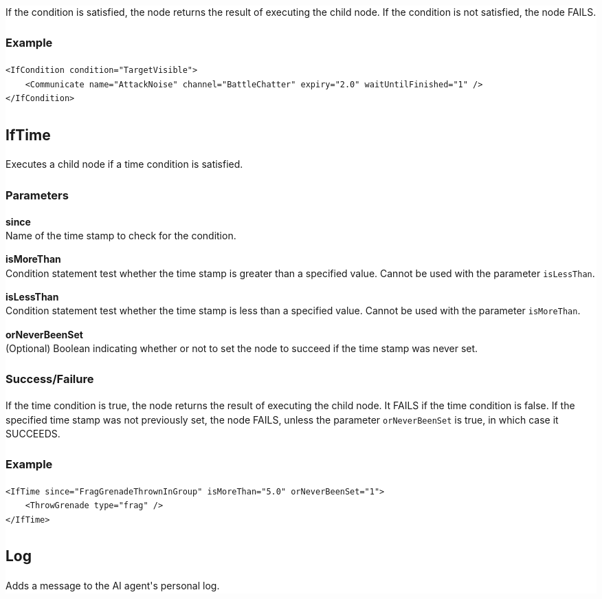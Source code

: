 If the condition is satisfied, the node returns the result of executing the child node\. If the condition is not satisfied, the node FAILS\.

### Example<a name="ai-scripting-mbt-nodes-ai-ifcondition-example"></a>

```
<IfCondition condition="TargetVisible">
    <Communicate name="AttackNoise" channel="BattleChatter" expiry="2.0" waitUntilFinished="1" />
</IfCondition>
```

## IfTime<a name="ai-scripting-mbt-nodes-ai-iftime"></a>

Executes a child node if a time condition is satisfied\.

### Parameters<a name="ai-scripting-mbt-nodes-ai-iftime-parameters"></a>

**since**  
Name of the time stamp to check for the condition\.

**isMoreThan**  
Condition statement test whether the time stamp is greater than a specified value\. Cannot be used with the parameter `isLessThan`\.

**isLessThan**  
Condition statement test whether the time stamp is less than a specified value\. Cannot be used with the parameter `isMoreThan`\.

**orNeverBeenSet**  
\(Optional\) Boolean indicating whether or not to set the node to succeed if the time stamp was never set\.

### Success/Failure<a name="ai-scripting-mbt-nodes-ai-iftime-success"></a>

If the time condition is true, the node returns the result of executing the child node\. It FAILS if the time condition is false\. If the specified time stamp was not previously set, the node FAILS, unless the parameter `orNeverBeenSet` is true, in which case it SUCCEEDS\.

### Example<a name="ai-scripting-mbt-nodes-ai-iftime-example"></a>

```
<IfTime since="FragGrenadeThrownInGroup" isMoreThan="5.0" orNeverBeenSet="1">
    <ThrowGrenade type="frag" />
</IfTime>
```

## Log<a name="ai-scripting-mbt-nodes-ai-log"></a>

Adds a message to the AI agent's personal log\.
